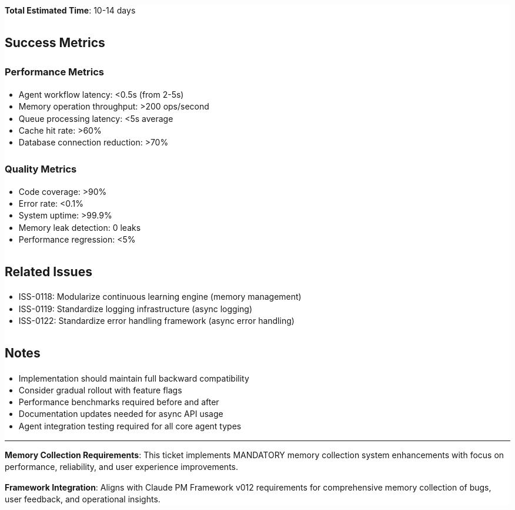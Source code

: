 **Total Estimated Time**: 10-14 days

## Success Metrics

### Performance Metrics
- Agent workflow latency: <0.5s (from 2-5s)
- Memory operation throughput: >200 ops/second
- Queue processing latency: <5s average
- Cache hit rate: >60%
- Database connection reduction: >70%

### Quality Metrics
- Code coverage: >90%
- Error rate: <0.1%
- System uptime: >99.9%
- Memory leak detection: 0 leaks
- Performance regression: <5%

## Related Issues
- ISS-0118: Modularize continuous learning engine (memory management)
- ISS-0119: Standardize logging infrastructure (async logging)
- ISS-0122: Standardize error handling framework (async error handling)

## Notes
- Implementation should maintain full backward compatibility
- Consider gradual rollout with feature flags
- Performance benchmarks required before and after
- Documentation updates needed for async API usage
- Agent integration testing required for all core agent types

---

**Memory Collection Requirements**: This ticket implements MANDATORY memory collection system enhancements with focus on performance, reliability, and user experience improvements.

**Framework Integration**: Aligns with Claude PM Framework v012 requirements for comprehensive memory collection of bugs, user feedback, and operational insights.